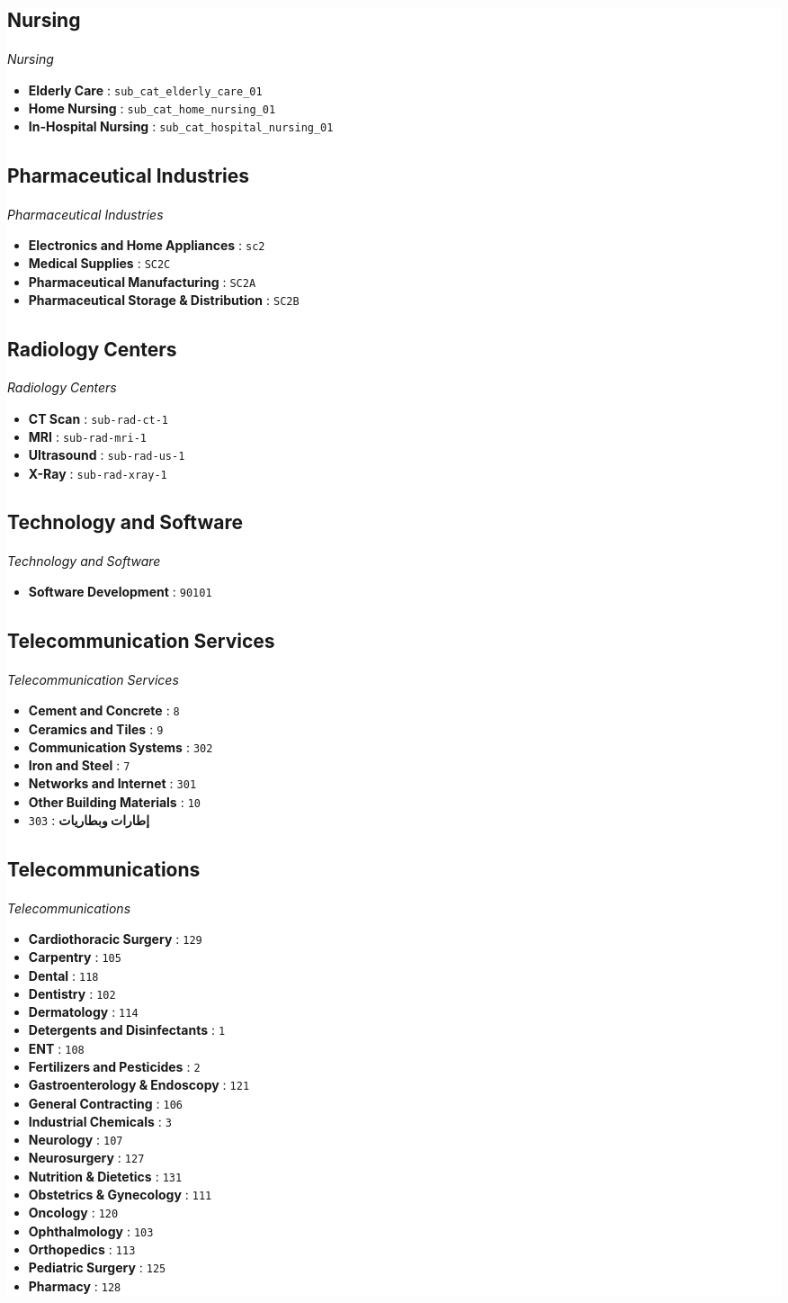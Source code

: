 ## Nursing
*Nursing*

  - **Elderly Care** : `sub_cat_elderly_care_01`
  - **Home Nursing** : `sub_cat_home_nursing_01`
  - **In-Hospital Nursing** : `sub_cat_hospital_nursing_01`

## Pharmaceutical Industries
*Pharmaceutical Industries*

  - **Electronics and Home Appliances** : `sc2`
  - **Medical Supplies** : `SC2C`
  - **Pharmaceutical Manufacturing** : `SC2A`
  - **Pharmaceutical Storage & Distribution** : `SC2B`

## Radiology Centers
*Radiology Centers*

  - **CT Scan** : `sub-rad-ct-1`
  - **MRI** : `sub-rad-mri-1`
  - **Ultrasound** : `sub-rad-us-1`
  - **X-Ray** : `sub-rad-xray-1`

## Technology and Software
*Technology and Software*

  - **Software Development** : `90101`

## Telecommunication Services
*Telecommunication Services*

  - **Cement and Concrete** : `8`
  - **Ceramics and Tiles** : `9`
  - **Communication Systems** : `302`
  - **Iron and Steel** : `7`
  - **Networks and Internet** : `301`
  - **Other Building Materials** : `10`
  - **إطارات وبطاريات** : `303`

## Telecommunications
*Telecommunications*

  - **Cardiothoracic Surgery** : `129`
  - **Carpentry** : `105`
  - **Dental** : `118`
  - **Dentistry** : `102`
  - **Dermatology** : `114`
  - **Detergents and Disinfectants** : `1`
  - **ENT** : `108`
  - **Fertilizers and Pesticides** : `2`
  - **Gastroenterology & Endoscopy** : `121`
  - **General Contracting** : `106`
  - **Industrial Chemicals** : `3`
  - **Neurology** : `107`
  - **Neurosurgery** : `127`
  - **Nutrition & Dietetics** : `131`
  - **Obstetrics & Gynecology** : `111`
  - **Oncology** : `120`
  - **Ophthalmology** : `103`
  - **Orthopedics** : `113`
  - **Pediatric Surgery** : `125`
  - **Pharmacy** : `128`